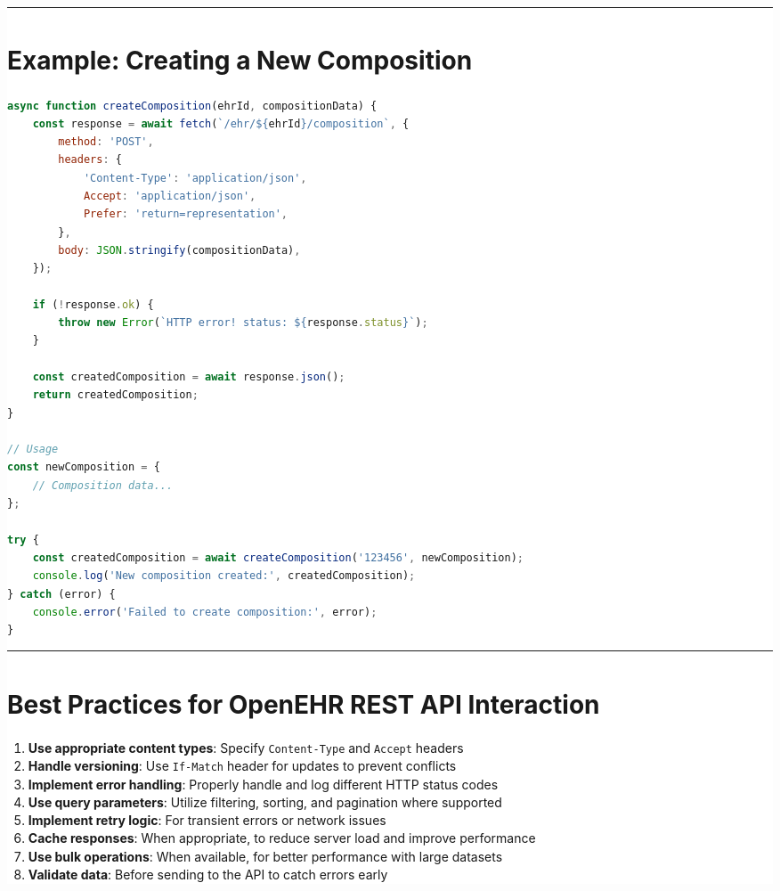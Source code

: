 ```javascript
```

---

# Example: Creating a New Composition

<ScrollableCode>

```javascript
async function createComposition(ehrId, compositionData) {
    const response = await fetch(`/ehr/${ehrId}/composition`, {
        method: 'POST',
        headers: {
            'Content-Type': 'application/json',
            Accept: 'application/json',
            Prefer: 'return=representation',
        },
        body: JSON.stringify(compositionData),
    });

    if (!response.ok) {
        throw new Error(`HTTP error! status: ${response.status}`);
    }

    const createdComposition = await response.json();
    return createdComposition;
}

// Usage
const newComposition = {
    // Composition data...
};

try {
    const createdComposition = await createComposition('123456', newComposition);
    console.log('New composition created:', createdComposition);
} catch (error) {
    console.error('Failed to create composition:', error);
}
```

</ScrollableCode>

---

# Best Practices for OpenEHR REST API Interaction

<v-clicks>

01. **Use appropriate content types**: Specify `Content-Type` and `Accept` headers
02. **Handle versioning**: Use `If-Match` header for updates to prevent conflicts
03. **Implement error handling**: Properly handle and log different HTTP status codes
04. **Use query parameters**: Utilize filtering, sorting, and pagination where supported
05. **Implement retry logic**: For transient errors or network issues
06. **Cache responses**: When appropriate, to reduce server load and improve performance
07. **Use bulk operations**: When available, for better performance with large datasets
08. **Validate data**: Before sending to the API to catch errors early
